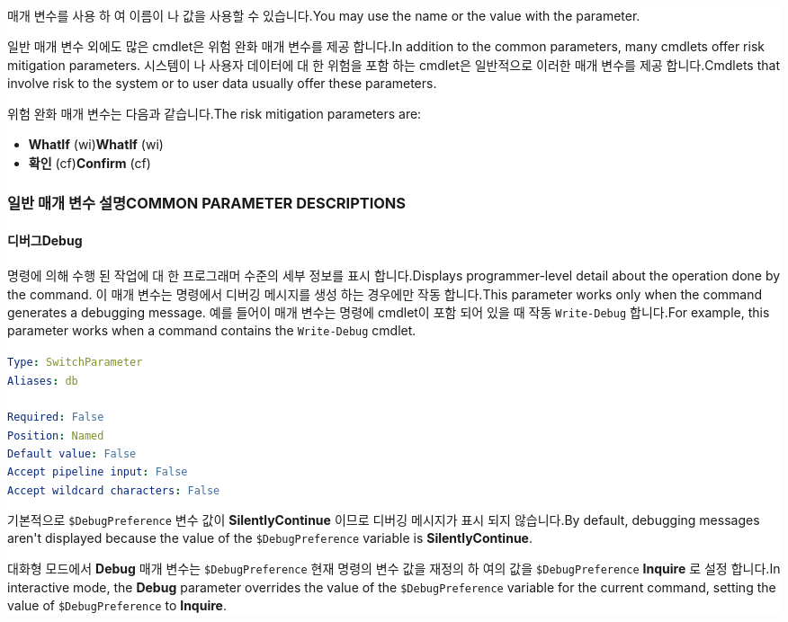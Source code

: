 <span data-ttu-id="712a6-145">매개 변수를 사용 하 여 이름이 나 값을 사용할 수 있습니다.</span><span class="sxs-lookup"><span data-stu-id="712a6-145">You may use the name or the value with the parameter.</span></span>

<span data-ttu-id="712a6-146">일반 매개 변수 외에도 많은 cmdlet은 위험 완화 매개 변수를 제공 합니다.</span><span class="sxs-lookup"><span data-stu-id="712a6-146">In addition to the common parameters, many cmdlets offer risk mitigation parameters.</span></span> <span data-ttu-id="712a6-147">시스템이 나 사용자 데이터에 대 한 위험을 포함 하는 cmdlet은 일반적으로 이러한 매개 변수를 제공 합니다.</span><span class="sxs-lookup"><span data-stu-id="712a6-147">Cmdlets that involve risk to the system or to user data usually offer these parameters.</span></span>

<span data-ttu-id="712a6-148">위험 완화 매개 변수는 다음과 같습니다.</span><span class="sxs-lookup"><span data-stu-id="712a6-148">The risk mitigation parameters are:</span></span>

- <span data-ttu-id="712a6-149">**WhatIf** (wi)</span><span class="sxs-lookup"><span data-stu-id="712a6-149">**WhatIf** (wi)</span></span>
- <span data-ttu-id="712a6-150">**확인** (cf)</span><span class="sxs-lookup"><span data-stu-id="712a6-150">**Confirm** (cf)</span></span>

### <a name="common-parameter-descriptions"></a><span data-ttu-id="712a6-151">일반 매개 변수 설명</span><span class="sxs-lookup"><span data-stu-id="712a6-151">COMMON PARAMETER DESCRIPTIONS</span></span>

#### <a name="debug"></a><span data-ttu-id="712a6-152">디버그</span><span class="sxs-lookup"><span data-stu-id="712a6-152">Debug</span></span>

<span data-ttu-id="712a6-153">명령에 의해 수행 된 작업에 대 한 프로그래머 수준의 세부 정보를 표시 합니다.</span><span class="sxs-lookup"><span data-stu-id="712a6-153">Displays programmer-level detail about the operation done by the command.</span></span> <span data-ttu-id="712a6-154">이 매개 변수는 명령에서 디버깅 메시지를 생성 하는 경우에만 작동 합니다.</span><span class="sxs-lookup"><span data-stu-id="712a6-154">This parameter works only when the command generates a debugging message.</span></span> <span data-ttu-id="712a6-155">예를 들어이 매개 변수는 명령에 cmdlet이 포함 되어 있을 때 작동 `Write-Debug` 합니다.</span><span class="sxs-lookup"><span data-stu-id="712a6-155">For example, this parameter works when a command contains the `Write-Debug` cmdlet.</span></span>

```yaml
Type: SwitchParameter
Aliases: db

Required: False
Position: Named
Default value: False
Accept pipeline input: False
Accept wildcard characters: False
```

<span data-ttu-id="712a6-156">기본적으로 `$DebugPreference` 변수 값이 **SilentlyContinue** 이므로 디버깅 메시지가 표시 되지 않습니다.</span><span class="sxs-lookup"><span data-stu-id="712a6-156">By default, debugging messages aren't displayed because the value of the `$DebugPreference` variable is **SilentlyContinue**.</span></span>

<span data-ttu-id="712a6-157">대화형 모드에서 **Debug** 매개 변수는 `$DebugPreference` 현재 명령의 변수 값을 재정의 하 여의 값을 `$DebugPreference` **Inquire** 로 설정 합니다.</span><span class="sxs-lookup"><span data-stu-id="712a6-157">In interactive mode, the **Debug** parameter overrides the value of the `$DebugPreference` variable for the current command, setting the value of `$DebugPreference` to **Inquire**.</span></span>
